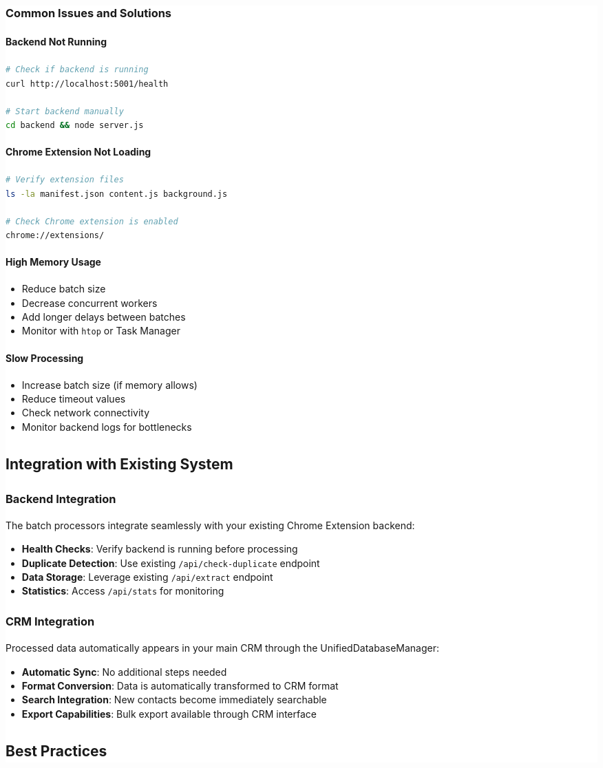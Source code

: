 ### Common Issues and Solutions

#### Backend Not Running
```bash
# Check if backend is running
curl http://localhost:5001/health

# Start backend manually
cd backend && node server.js
```

#### Chrome Extension Not Loading
```bash
# Verify extension files
ls -la manifest.json content.js background.js

# Check Chrome extension is enabled
chrome://extensions/
```

#### High Memory Usage
- Reduce batch size
- Decrease concurrent workers
- Add longer delays between batches
- Monitor with `htop` or Task Manager

#### Slow Processing
- Increase batch size (if memory allows)
- Reduce timeout values
- Check network connectivity
- Monitor backend logs for bottlenecks

## Integration with Existing System

### Backend Integration
The batch processors integrate seamlessly with your existing Chrome Extension backend:

- **Health Checks**: Verify backend is running before processing
- **Duplicate Detection**: Use existing `/api/check-duplicate` endpoint
- **Data Storage**: Leverage existing `/api/extract` endpoint
- **Statistics**: Access `/api/stats` for monitoring

### CRM Integration
Processed data automatically appears in your main CRM through the UnifiedDatabaseManager:

- **Automatic Sync**: No additional steps needed
- **Format Conversion**: Data is automatically transformed to CRM format
- **Search Integration**: New contacts become immediately searchable
- **Export Capabilities**: Bulk export available through CRM interface

## Best Practices
